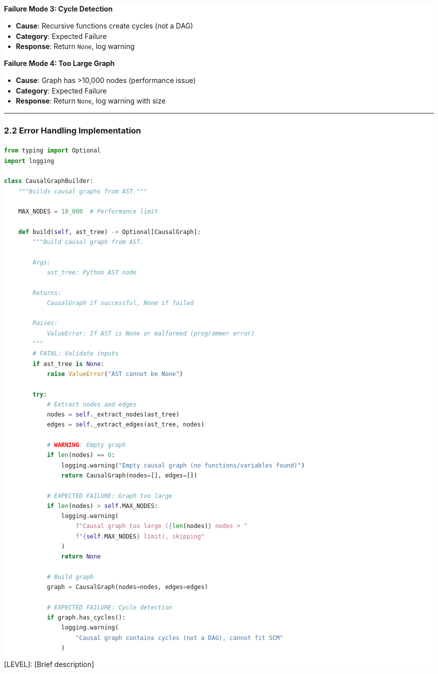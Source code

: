 **Failure Mode 3: Cycle Detection**
- **Cause**: Recursive functions create cycles (not a DAG)
- **Category**: Expected Failure
- **Response**: Return `None`, log warning

**Failure Mode 4: Too Large Graph**
- **Cause**: Graph has >10,000 nodes (performance issue)
- **Category**: Expected Failure
- **Response**: Return `None`, log warning with size

---

### 2.2 Error Handling Implementation

```python
from typing import Optional
import logging

class CausalGraphBuilder:
    """Builds causal graphs from AST."""

    MAX_NODES = 10_000  # Performance limit

    def build(self, ast_tree) -> Optional[CausalGraph]:
        """Build causal graph from AST.

        Args:
            ast_tree: Python AST node

        Returns:
            CausalGraph if successful, None if failed

        Raises:
            ValueError: If AST is None or malformed (programmer error)
        """
        # FATAL: Validate inputs
        if ast_tree is None:
            raise ValueError("AST cannot be None")

        try:
            # Extract nodes and edges
            nodes = self._extract_nodes(ast_tree)
            edges = self._extract_edges(ast_tree, nodes)

            # WARNING: Empty graph
            if len(nodes) == 0:
                logging.warning("Empty causal graph (no functions/variables found)")
                return CausalGraph(nodes=[], edges=[])

            # EXPECTED FAILURE: Graph too large
            if len(nodes) > self.MAX_NODES:
                logging.warning(
                    f"Causal graph too large ({len(nodes)} nodes > "
                    f"{self.MAX_NODES} limit), skipping"
                )
                return None

            # Build graph
            graph = CausalGraph(nodes=nodes, edges=edges)

            # EXPECTED FAILURE: Cycle detection
            if graph.has_cycles():
                logging.warning(
                    "Causal graph contains cycles (not a DAG), cannot fit SCM"
                )
```

[LEVEL]: [Brief description]
